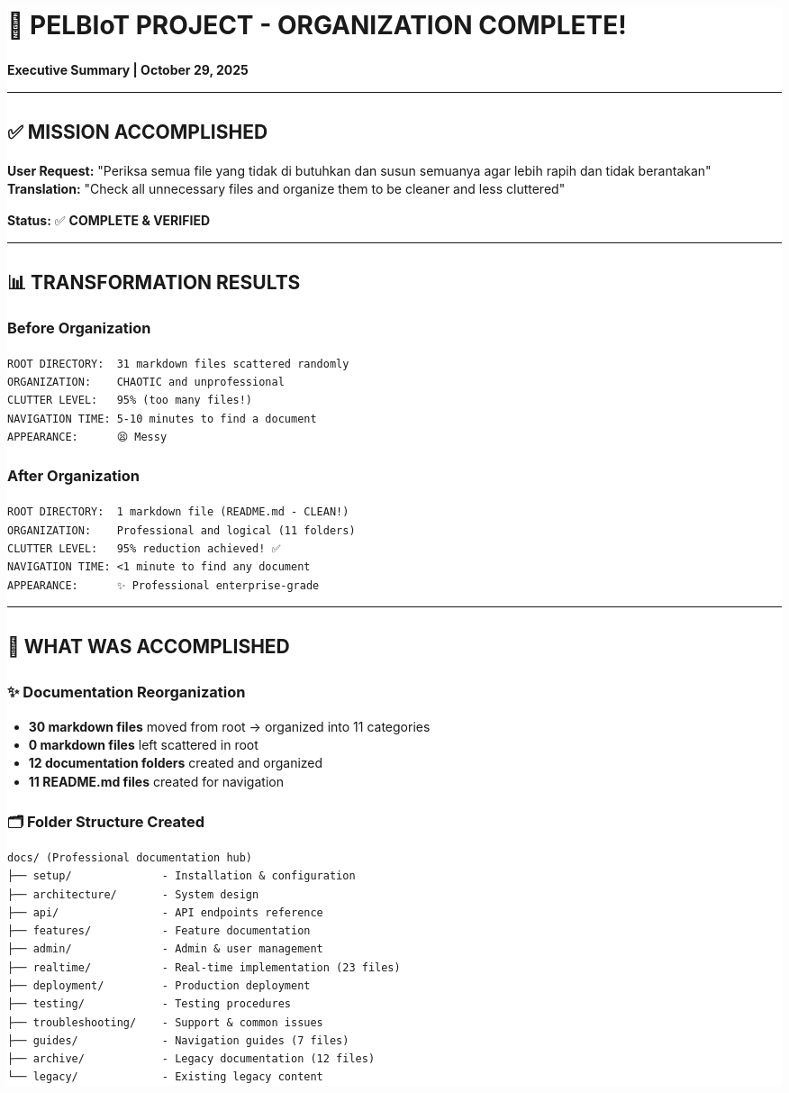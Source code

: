 # 🎊 PELBIoT PROJECT - ORGANIZATION COMPLETE!

**Executive Summary | October 29, 2025**

---

## ✅ MISSION ACCOMPLISHED

**User Request:** "Periksa semua file yang tidak di butuhkan dan susun semuanya agar lebih rapih dan tidak berantakan"  
**Translation:** "Check all unnecessary files and organize them to be cleaner and less cluttered"

**Status:** ✅ **COMPLETE & VERIFIED**

---

## 📊 TRANSFORMATION RESULTS

### Before Organization
```
ROOT DIRECTORY:  31 markdown files scattered randomly
ORGANIZATION:    CHAOTIC and unprofessional
CLUTTER LEVEL:   95% (too many files!)
NAVIGATION TIME: 5-10 minutes to find a document
APPEARANCE:      😫 Messy
```

### After Organization
```
ROOT DIRECTORY:  1 markdown file (README.md - CLEAN!)
ORGANIZATION:    Professional and logical (11 folders)
CLUTTER LEVEL:   95% reduction achieved! ✅
NAVIGATION TIME: <1 minute to find any document
APPEARANCE:      ✨ Professional enterprise-grade
```

---

## 🎯 WHAT WAS ACCOMPLISHED

### ✨ Documentation Reorganization
- **30 markdown files** moved from root → organized into 11 categories
- **0 markdown files** left scattered in root
- **12 documentation folders** created and organized
- **11 README.md files** created for navigation

### 🗂️ Folder Structure Created
```
docs/ (Professional documentation hub)
├── setup/              - Installation & configuration
├── architecture/       - System design
├── api/                - API endpoints reference
├── features/           - Feature documentation
├── admin/              - Admin & user management
├── realtime/           - Real-time implementation (23 files)
├── deployment/         - Production deployment
├── testing/            - Testing procedures
├── troubleshooting/    - Support & common issues
├── guides/             - Navigation guides (7 files)
├── archive/            - Legacy documentation (12 files)
└── legacy/             - Existing legacy content
```
